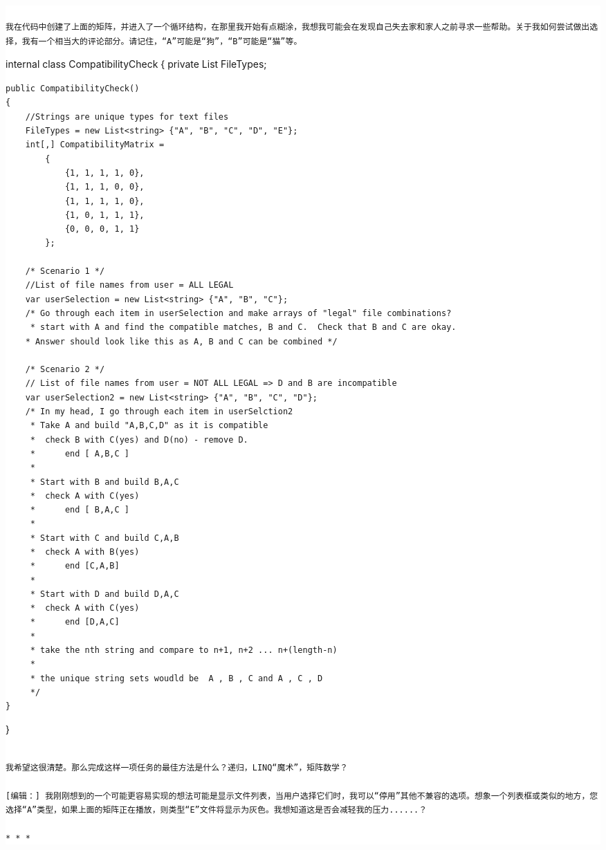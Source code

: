 ```

我在代码中创建了上面的矩阵，并进入了一个循环结构，在那里我开始有点糊涂，我想我可能会在发现自己失去家和家人之前寻求一些帮助。关于我如何尝试做出选择，我有一个相当大的评论部分。请记住，“A”可能是“狗”，“B”可能是“猫”等。

```
internal class CompatibilityCheck
{
    private List<string> FileTypes;

    public CompatibilityCheck()
    {
        //Strings are unique types for text files
        FileTypes = new List<string> {"A", "B", "C", "D", "E"};
        int[,] CompatibilityMatrix =
            {
                {1, 1, 1, 1, 0},
                {1, 1, 1, 0, 0},
                {1, 1, 1, 1, 0},
                {1, 0, 1, 1, 1},
                {0, 0, 0, 1, 1}
            };

        /* Scenario 1 */
        //List of file names from user = ALL LEGAL
        var userSelection = new List<string> {"A", "B", "C"};
        /* Go through each item in userSelection and make arrays of "legal" file combinations?
         * start with A and find the compatible matches, B and C.  Check that B and C are okay. 
        * Answer should look like this as A, B and C can be combined */

        /* Scenario 2 */
        // List of file names from user = NOT ALL LEGAL => D and B are incompatible
        var userSelection2 = new List<string> {"A", "B", "C", "D"};
        /* In my head, I go through each item in userSelction2
         * Take A and build "A,B,C,D" as it is compatible
         *  check B with C(yes) and D(no) - remove D.
         *      end [ A,B,C ]
         *          
         * Start with B and build B,A,C
         *  check A with C(yes) 
         *      end [ B,A,C ]
         *          
         * Start with C and build C,A,B
         *  check A with B(yes)
         *      end [C,A,B]
         *      
         * Start with D and build D,A,C
         *  check A with C(yes)
         *      end [D,A,C]
         *      
         * take the nth string and compare to n+1, n+2 ... n+(length-n)
         *  
         * the unique string sets woudld be  A , B , C and A , C , D  
         */
    }
} 
```

我希望这很清楚。那么完成这样一项任务的最佳方法是什么？递归，LINQ“魔术”，矩阵数学？

[编辑：] 我刚刚想到的一个可能更容易实现的想法可能是显示文件列表，当用户选择它们时，我可以“停用”其他不兼容的选项。想象一个列表框或类似的地方，您选择“A”类型，如果上面的矩阵正在播放，则类型“E”文件将显示为灰色。我想知道这是否会减轻我的压力......？

* * *

```